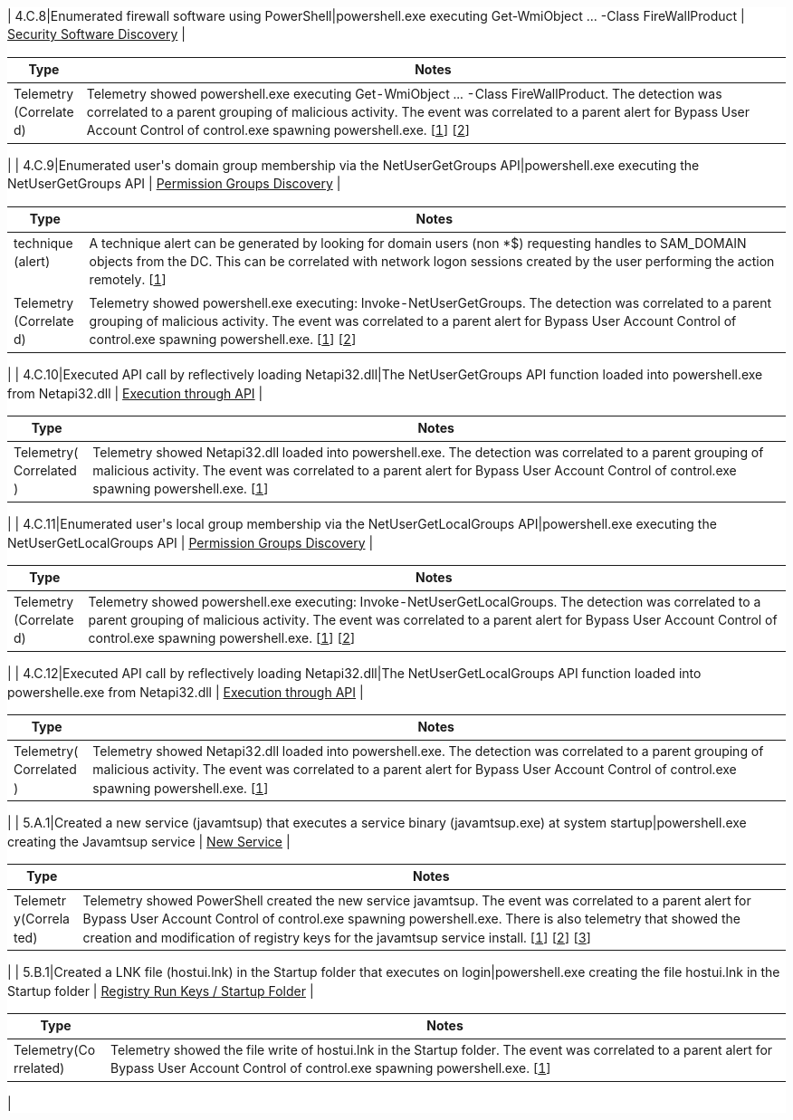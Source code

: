 | 4.C.8|Enumerated firewall software using PowerShell|powershell.exe executing Get-WmiObject ...​​ -Class FireWallProduct | [Security Software Discovery](https://attack.mitre.org/techniques/T1063) |<table><thead><tr><th>Type</th><th>Notes</th></tr></thead><tbody><tr><td>Telemetry(Correlated)</td><td>Telemetry showed powershell.exe executing Get-WmiObject ...​​ -Class FireWallProduct. The detection was correlated to a parent grouping of malicious activity. The event was correlated to a parent alert for Bypass User Account Control of control.exe spawning powershell.exe. [[1](https://threathunterplaybook.com/evals/apt29/detections/4.C.8_9F924458-73AD-42C8-B98E-0CB4B4355B9B.html)] [[2](https://threathunterplaybook.com/evals/apt29/detections/4.C.8_B7549913-AF53-4F9A-9C3F-4106578EA5F2.html)]</td></tr></tbody></table>|
| 4.C.9|Enumerated user's domain group membership via the NetUserGetGroups API|powershell.exe executing the NetUserGetGroups API | [Permission Groups Discovery](https://attack.mitre.org/techniques/T1069) |<table><thead><tr><th>Type</th><th>Notes</th></tr></thead><tbody><tr><td>technique(alert)</td><td>A technique alert can be generated by looking for domain users (non *$) requesting handles to SAM_DOMAIN objects from the DC. This can be correlated with network logon sessions created by the user performing the action remotely. [[1](https://threathunterplaybook.com/evals/apt29/detections/4.C.9_FA458669-1C94-4150-AFFC-A3236FC6B275.html)]</td></tr><tr><td>Telemetry(Correlated)</td><td>Telemetry showed powershell.exe executing:​ Invoke-NetUserGetGroups. The detection was correlated to a parent grouping of malicious activity. The event was correlated to a parent alert for Bypass User Account Control of control.exe spawning powershell.exe. [[1](https://threathunterplaybook.com/evals/apt29/detections/4.C.9_11827B7C-8010-443C-9116-500289E0ED57.html)] [[2](https://threathunterplaybook.com/evals/apt29/detections/4.C.9_52E7DFEA-05BC-4B81-BFE9-DE6085FA8228.html)]</td></tr></tbody></table>|
| 4.C.10|Executed API call by reflectively loading Netapi32.dll|The NetUserGetGroups API function loaded into powershell.exe from Netapi32.dll | [Execution through API](https://attack.mitre.org/techniques/T1106) |<table><thead><tr><th>Type</th><th>Notes</th></tr></thead><tbody><tr><td>Telemetry(Correlated)</td><td>Telemetry showed Netapi32.dll loaded into powershell.exe. The detection was correlated to a parent grouping of malicious activity. The event was correlated to a parent alert for Bypass User Account Control of control.exe spawning powershell.exe. [[1](https://threathunterplaybook.com/evals/apt29/detections/4.C.10_0B50643F-98FA-4F4A-8E22-9257D85AD7C5.html)]</td></tr></tbody></table>|
| 4.C.11|Enumerated user's local group membership via the NetUserGetLocalGroups API|powershell.exe executing the NetUserGetLocalGroups API | [Permission Groups Discovery](https://attack.mitre.org/techniques/T1069) |<table><thead><tr><th>Type</th><th>Notes</th></tr></thead><tbody><tr><td>Telemetry(Correlated)</td><td>Telemetry showed powershell.exe executing:​ Invoke-NetUserGetLocalGroups. The detection was correlated to a parent grouping of malicious activity. The event was correlated to a parent alert for Bypass User Account Control of control.exe spawning powershell.exe. [[1](https://threathunterplaybook.com/evals/apt29/detections/4.C.11_1CD16ED8-C812-40B1-B968-F0DABFC79DDF.html)] [[2](https://threathunterplaybook.com/evals/apt29/detections/4.C.11_F0AC46E2-63EA-4C8E-AF39-6631444451E5.html)]</td></tr></tbody></table>|
| 4.C.12|Executed API call by reflectively loading Netapi32.dll|The NetUserGetLocalGroups API function loaded into powershelle.exe from Netapi32.dll | [Execution through API](https://attack.mitre.org/techniques/T1106) |<table><thead><tr><th>Type</th><th>Notes</th></tr></thead><tbody><tr><td>Telemetry(Correlated)</td><td>Telemetry showed Netapi32.dll loaded into powershell.exe. The detection was correlated to a parent grouping of malicious activity. The event was correlated to a parent alert for Bypass User Account Control of control.exe spawning powershell.exe. [[1](https://threathunterplaybook.com/evals/apt29/detections/4.C.12_53CEF026-66EF-4B26-B5C9-10D4BBA3F9E8.html)]</td></tr></tbody></table>|
| 5.A.1|Created a new service (javamtsup) that executes a service binary (javamtsup.exe) at system startup|powershell.exe creating the Javamtsup service | [New Service](https://attack.mitre.org/techniques/T1050) |<table><thead><tr><th>Type</th><th>Notes</th></tr></thead><tbody><tr><td>Telemetry(Correlated)</td><td>Telemetry showed PowerShell created the new service javamtsup. The event was correlated to a parent alert for Bypass User Account Control of control.exe spawning powershell.exe. There is also telemetry that showed the creation and modification of registry keys for the javamtsup service install. [[1](https://threathunterplaybook.com/evals/apt29/detections/5.A.1_A16CE10D-6EE3-4611-BE9B-B023F36E2DFF.html)] [[2](https://threathunterplaybook.com/evals/apt29/detections/5.A.1_E76C4174-C24A-4CA3-9EA8-46C5286D3B6F.html)] [[3](https://threathunterplaybook.com/evals/apt29/detections/5.A.1_AA3EF640-2720-4E8A-B86D-DFCF2FDB86BD.html)]</td></tr></tbody></table>|
| 5.B.1|Created a LNK file (hostui.lnk) in the Startup folder that executes on login|powershell.exe creating the file hostui.lnk in the Startup folder | [Registry Run Keys / Startup Folder](https://attack.mitre.org/techniques/T1060) |<table><thead><tr><th>Type</th><th>Notes</th></tr></thead><tbody><tr><td>Telemetry(Correlated)</td><td>Telemetry showed the file write of hostui.lnk in the Startup folder. The event was correlated to a parent alert for Bypass User Account Control of control.exe spawning powershell.exe. [[1](https://threathunterplaybook.com/evals/apt29/detections/5.B.1_611FCA99-97D0-4873-9E51-1C1BA2DBB40D.html)]</td></tr></tbody></table>|